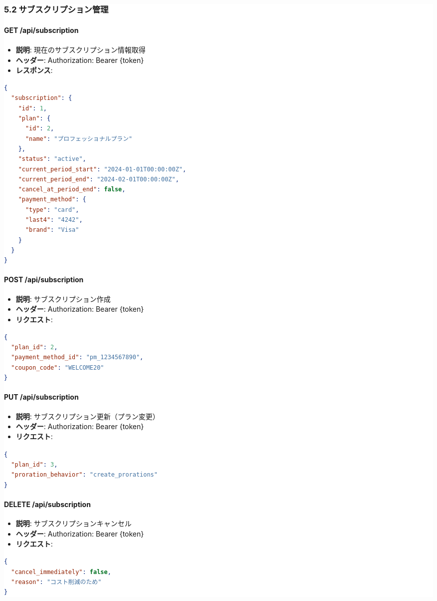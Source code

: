 ### 5.2 サブスクリプション管理

#### GET /api/subscription
- **説明**: 現在のサブスクリプション情報取得
- **ヘッダー**: Authorization: Bearer {token}
- **レスポンス**:
```json
{
  "subscription": {
    "id": 1,
    "plan": {
      "id": 2,
      "name": "プロフェッショナルプラン"
    },
    "status": "active",
    "current_period_start": "2024-01-01T00:00:00Z",
    "current_period_end": "2024-02-01T00:00:00Z",
    "cancel_at_period_end": false,
    "payment_method": {
      "type": "card",
      "last4": "4242",
      "brand": "Visa"
    }
  }
}
```

#### POST /api/subscription
- **説明**: サブスクリプション作成
- **ヘッダー**: Authorization: Bearer {token}
- **リクエスト**:
```json
{
  "plan_id": 2,
  "payment_method_id": "pm_1234567890",
  "coupon_code": "WELCOME20"
}
```

#### PUT /api/subscription
- **説明**: サブスクリプション更新（プラン変更）
- **ヘッダー**: Authorization: Bearer {token}
- **リクエスト**:
```json
{
  "plan_id": 3,
  "proration_behavior": "create_prorations"
}
```

#### DELETE /api/subscription
- **説明**: サブスクリプションキャンセル
- **ヘッダー**: Authorization: Bearer {token}
- **リクエスト**:
```json
{
  "cancel_immediately": false,
  "reason": "コスト削減のため"
}
```
